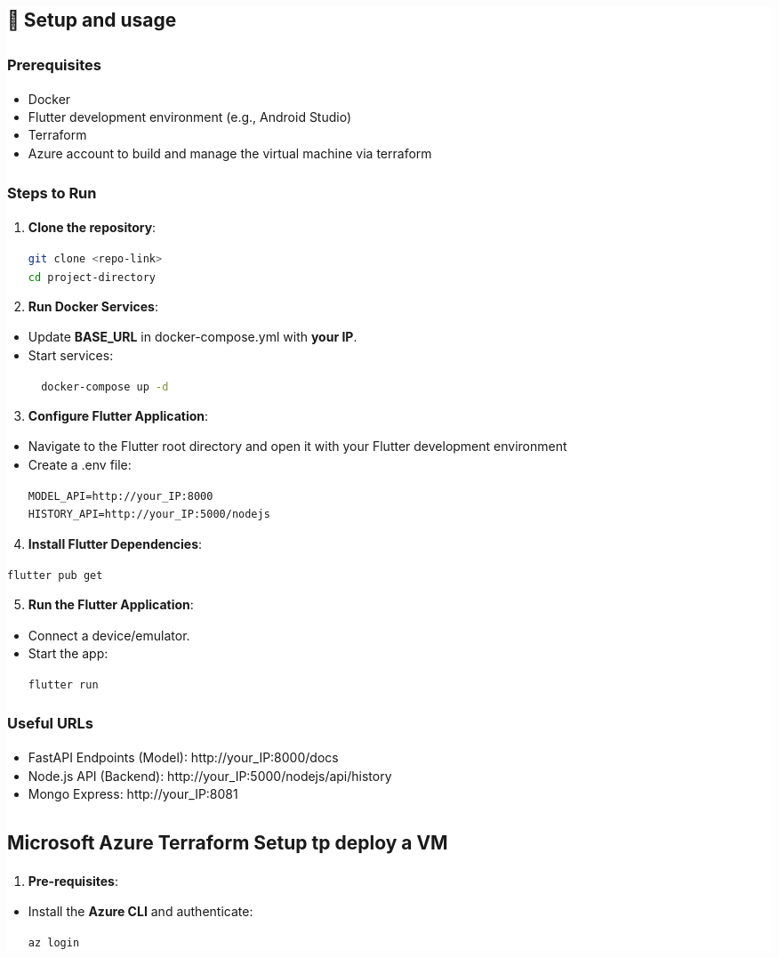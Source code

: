 
## 🔧 Setup and usage

### Prerequisites
- Docker
- Flutter development environment (e.g., Android Studio)
- Terraform
- Azure account to build and manage the virtual machine via terraform

### Steps to Run
1. **Clone the repository**:
   ```bash
   git clone <repo-link>
   cd project-directory
   ```
2. **Run Docker Services**:
  - Update **BASE_URL** in docker-compose.yml with **your IP**.
  - Start services:
    ```bash
      docker-compose up -d
    ```
3. **Configure Flutter Application**:
  - Navigate to the Flutter root directory and open it with your Flutter development environment
  - Create a .env file:
    ```env
    MODEL_API=http://your_IP:8000
    HISTORY_API=http://your_IP:5000/nodejs
    ```
4. **Install Flutter Dependencies**:
  ```bash
  flutter pub get
  ```
5. **Run the Flutter Application**:
  - Connect a device/emulator.
  - Start the app:
    ```bash
    flutter run
    ```
### Useful URLs
- FastAPI Endpoints (Model): http://your_IP:8000/docs
- Node.js API (Backend): http://your_IP:5000/nodejs/api/history
- Mongo Express: http://your_IP:8081

## Microsoft Azure Terraform Setup tp deploy a VM
 1. **Pre-requisites**:
   - Install the **Azure CLI** and authenticate:
     ```bash
     az login
     ```
